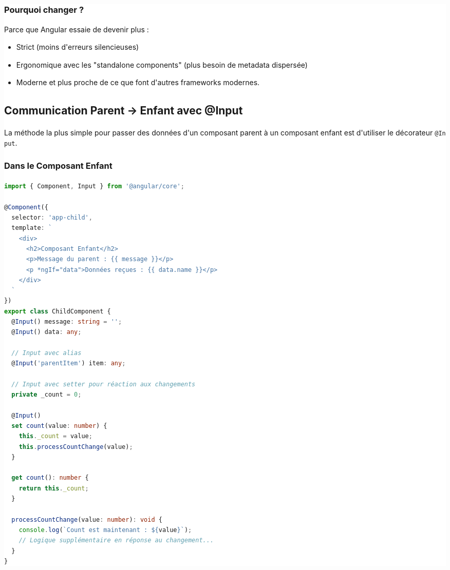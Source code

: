 ### Pourquoi changer ? ###
Parce que Angular essaie de devenir plus :

* Strict (moins d'erreurs silencieuses)

* Ergonomique avec les "standalone components" (plus besoin de metadata dispersée)

* Moderne et plus proche de ce que font d'autres frameworks modernes.

## Communication Parent → Enfant avec @Input

La méthode la plus simple pour passer des données d'un composant parent à un composant enfant est d'utiliser le décorateur `@Input`.


### Dans le Composant Enfant

```typescript
import { Component, Input } from '@angular/core';

@Component({
  selector: 'app-child',
  template: `
    <div>
      <h2>Composant Enfant</h2>
      <p>Message du parent : {{ message }}</p>
      <p *ngIf="data">Données reçues : {{ data.name }}</p>
    </div>
  `
})
export class ChildComponent {
  @Input() message: string = '';
  @Input() data: any;
  
  // Input avec alias
  @Input('parentItem') item: any;
  
  // Input avec setter pour réaction aux changements
  private _count = 0;
  
  @Input()
  set count(value: number) {
    this._count = value;
    this.processCountChange(value);
  }
  
  get count(): number {
    return this._count;
  }
  
  processCountChange(value: number): void {
    console.log(`Count est maintenant : ${value}`);
    // Logique supplémentaire en réponse au changement...
  }
}
```
